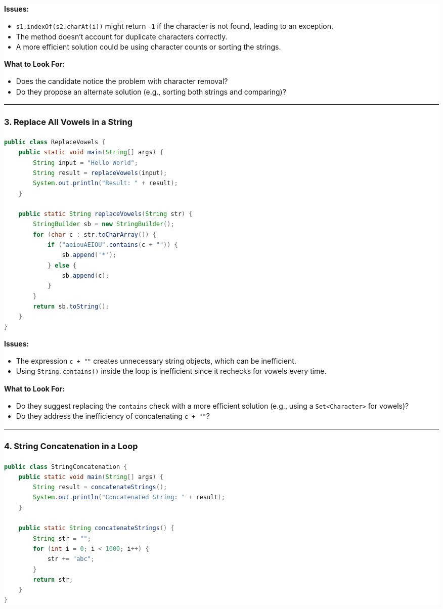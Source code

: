 ```java
```

**Issues:**
- `s1.indexOf(s2.charAt(i))` might return `-1` if the character is not found, leading to an exception.
- The method doesn’t account for duplicate characters correctly.
- A more efficient solution could be using character counts or sorting the strings.

**What to Look For:**
- Does the candidate notice the problem with character removal?
- Do they propose an alternate solution (e.g., sorting both strings and comparing)?

---

### 3. **Replace All Vowels in a String**

```java
public class ReplaceVowels {
    public static void main(String[] args) {
        String input = "Hello World";
        String result = replaceVowels(input);
        System.out.println("Result: " + result);
    }

    public static String replaceVowels(String str) {
        StringBuilder sb = new StringBuilder();
        for (char c : str.toCharArray()) {
            if ("aeiouAEIOU".contains(c + "")) {
                sb.append('*');
            } else {
                sb.append(c);
            }
        }
        return sb.toString();
    }
}
```

**Issues:**
- The expression `c + ""` creates unnecessary string objects, which can be inefficient.
- Using `String.contains()` inside the loop is inefficient since it rechecks for vowels every time.

**What to Look For:**
- Do they suggest replacing the `contains` check with a more efficient solution (e.g., using a `Set<Character>` for vowels)?
- Do they address the inefficiency of concatenating `c + ""`?

---

### 4. **String Concatenation in a Loop**

```java
public class StringConcatenation {
    public static void main(String[] args) {
        String result = concatenateStrings();
        System.out.println("Concatenated String: " + result);
    }

    public static String concatenateStrings() {
        String str = "";
        for (int i = 0; i < 1000; i++) {
            str += "abc";
        }
        return str;
    }
}
```
